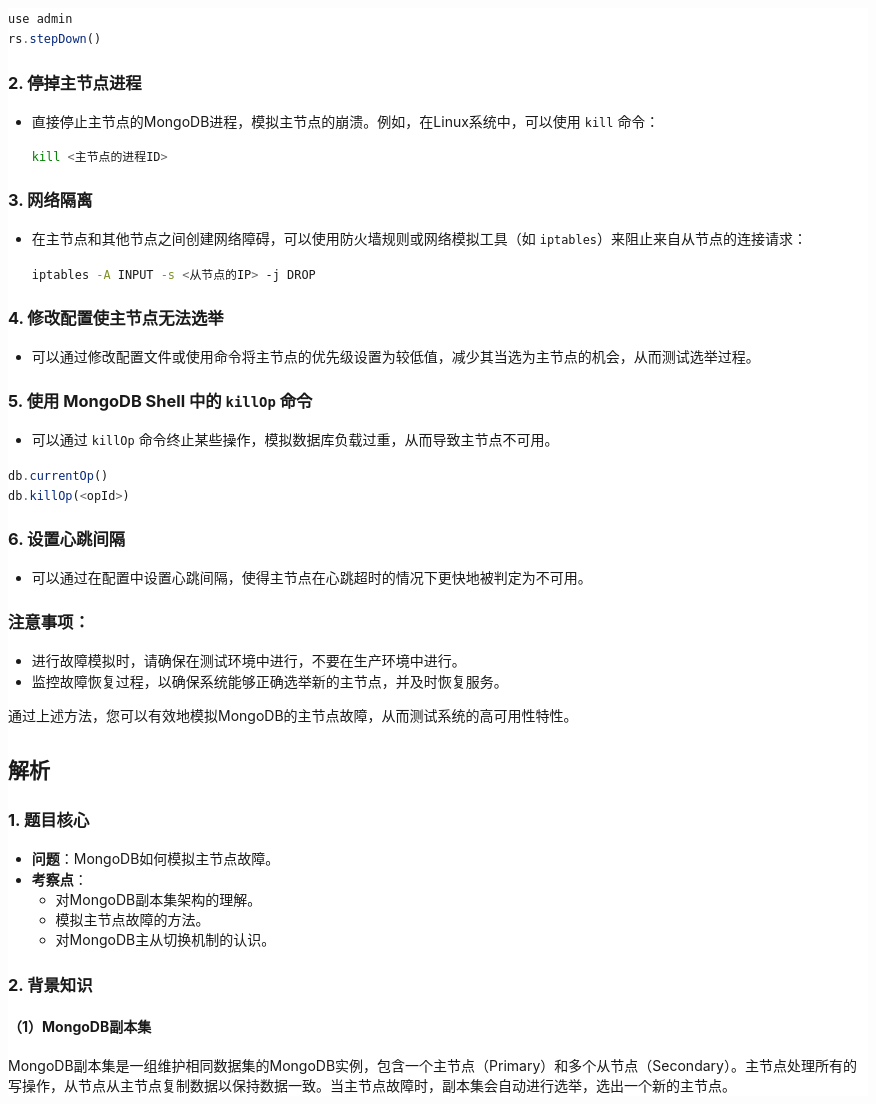   ```javascript
  use admin
  rs.stepDown()
  ```

### 2. **停掉主节点进程**
- 直接停止主节点的MongoDB进程，模拟主节点的崩溃。例如，在Linux系统中，可以使用 `kill` 命令：
  
  ```bash
  kill <主节点的进程ID>
  ```

### 3. **网络隔离**
- 在主节点和其他节点之间创建网络障碍，可以使用防火墙规则或网络模拟工具（如 `iptables`）来阻止来自从节点的连接请求：
  
  ```bash
  iptables -A INPUT -s <从节点的IP> -j DROP
  ```

### 4. **修改配置使主节点无法选举**
- 可以通过修改配置文件或使用命令将主节点的优先级设置为较低值，减少其当选为主节点的机会，从而测试选举过程。

### 5. **使用 MongoDB Shell 中的 `killOp` 命令**
- 可以通过 `killOp` 命令终止某些操作，模拟数据库负载过重，从而导致主节点不可用。

```javascript
db.currentOp()
db.killOp(<opId>)
```

### 6. **设置心跳间隔**
- 可以通过在配置中设置心跳间隔，使得主节点在心跳超时的情况下更快地被判定为不可用。

### 注意事项：
- 进行故障模拟时，请确保在测试环境中进行，不要在生产环境中进行。
- 监控故障恢复过程，以确保系统能够正确选举新的主节点，并及时恢复服务。

通过上述方法，您可以有效地模拟MongoDB的主节点故障，从而测试系统的高可用性特性。

## 解析

### 1. 题目核心
- **问题**：MongoDB如何模拟主节点故障。
- **考察点**：
  - 对MongoDB副本集架构的理解。
  - 模拟主节点故障的方法。
  - 对MongoDB主从切换机制的认识。

### 2. 背景知识
#### （1）MongoDB副本集
MongoDB副本集是一组维护相同数据集的MongoDB实例，包含一个主节点（Primary）和多个从节点（Secondary）。主节点处理所有的写操作，从节点从主节点复制数据以保持数据一致。当主节点故障时，副本集会自动进行选举，选出一个新的主节点。
